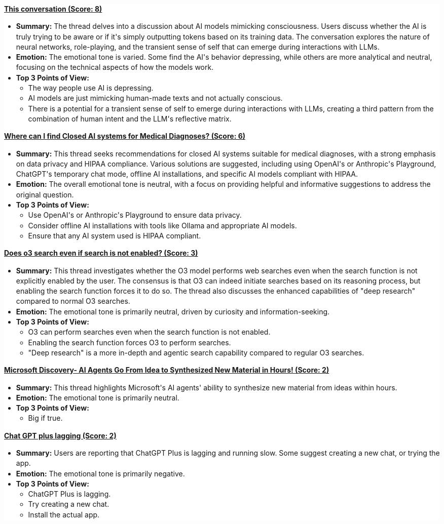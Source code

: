 **[This conversation (Score: 8)](https://i.redd.it/vabnwtafdz1f1.jpeg)**
*   **Summary:** The thread delves into a discussion about AI models mimicking consciousness. Users discuss whether the AI is truly trying to be aware or if it's simply outputting tokens based on its training data. The conversation explores the nature of neural networks, role-playing, and the transient sense of self that can emerge during interactions with LLMs.
*   **Emotion:** The emotional tone is varied. Some find the AI's behavior depressing, while others are more analytical and neutral, focusing on the technical aspects of how the models work.
*   **Top 3 Points of View:**
    *   The way people use AI is depressing.
    *   AI models are just mimicking human-made texts and not actually conscious.
    *   There is a potential for a transient sense of self to emerge during interactions with LLMs, creating a third pattern from the combination of human intent and the LLM's reflective matrix.

**[Where can I find Closed AI systems for Medical Diagnoses? (Score: 6)](https://www.reddit.com/r/OpenAI/comments/1kr4cqa/where_can_i_find_closed_ai_systems_for_medical/)**
*   **Summary:** This thread seeks recommendations for closed AI systems suitable for medical diagnoses, with a strong emphasis on data privacy and HIPAA compliance. Various solutions are suggested, including using OpenAI's or Anthropic's Playground, ChatGPT's temporary chat mode, offline AI installations, and specific AI models compliant with HIPAA.
*   **Emotion:** The overall emotional tone is neutral, with a focus on providing helpful and informative suggestions to address the original question.
*   **Top 3 Points of View:**
    *   Use OpenAI's or Anthropic's Playground to ensure data privacy.
    *   Consider offline AI installations with tools like Ollama and appropriate AI models.
    *   Ensure that any AI system used is HIPAA compliant.

**[Does o3 search even if search is not enabled? (Score: 3)](https://www.reddit.com/r/OpenAI/comments/1kr3uow/does_o3_search_even_if_search_is_not_enabled/)**
*   **Summary:** This thread investigates whether the O3 model performs web searches even when the search function is not explicitly enabled by the user. The consensus is that O3 can indeed initiate searches based on its reasoning process, but enabling the search function forces it to do so. The thread also discusses the enhanced capabilities of "deep research" compared to normal O3 searches.
*   **Emotion:** The emotional tone is primarily neutral, driven by curiosity and information-seeking.
*   **Top 3 Points of View:**
    *   O3 can perform searches even when the search function is not enabled.
    *   Enabling the search function forces O3 to perform searches.
    *   "Deep research" is a more in-depth and agentic search capability compared to regular O3 searches.

**[Microsoft Discovery- AI Agents Go From Idea to Synthesized New Material in Hours! (Score: 2)](https://v.redd.it/gucxrp1x7y1f1)**
*   **Summary:** This thread highlights Microsoft's AI agents' ability to synthesize new material from ideas within hours.
*   **Emotion:** The emotional tone is primarily neutral.
*   **Top 3 Points of View:**
    *   Big if true.

**[Chat GPT plus lagging (Score: 2)](https://www.reddit.com/r/OpenAI/comments/1kr74ot/chat_gpt_plus_lagging/)**
*   **Summary:** Users are reporting that ChatGPT Plus is lagging and running slow. Some suggest creating a new chat, or trying the app.
*   **Emotion:** The emotional tone is primarily negative.
*   **Top 3 Points of View:**
    *   ChatGPT Plus is lagging.
    *   Try creating a new chat.
    *   Install the actual app.
